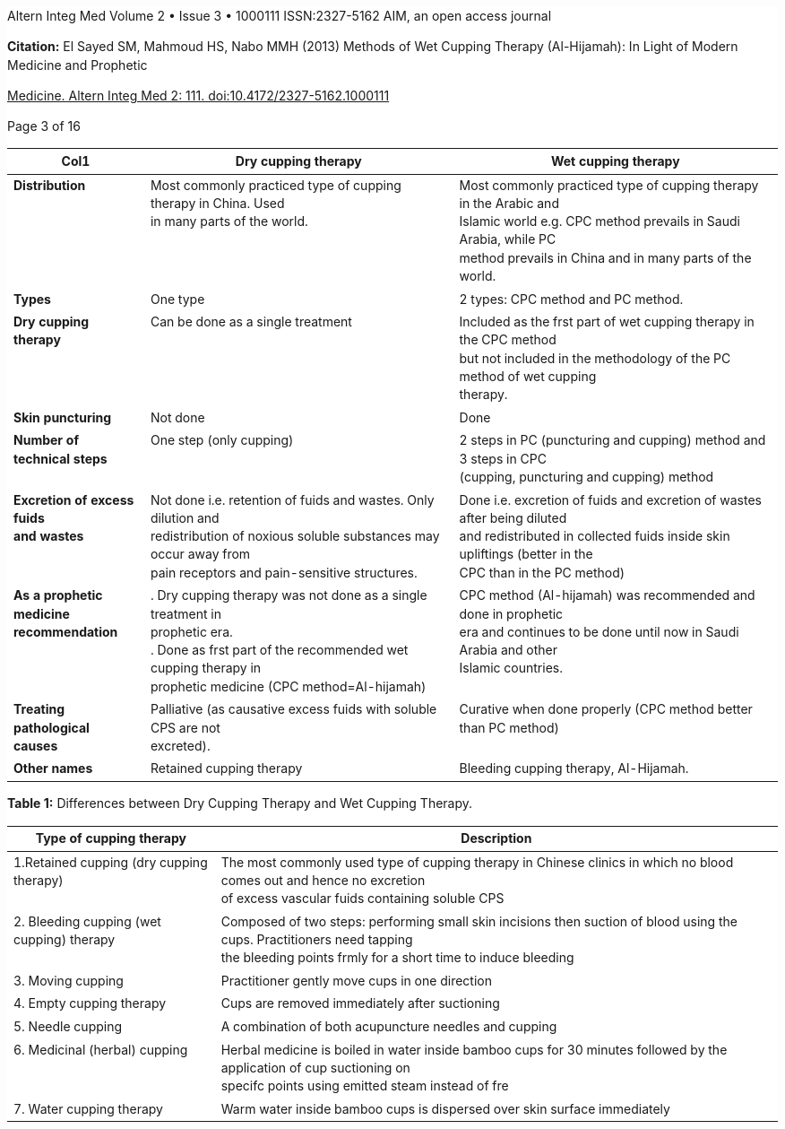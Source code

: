 

Altern Integ Med
Volume 2 • Issue 3 • 1000111
ISSN:2327-5162 AIM, an open access journal


**Citation:** El Sayed SM, Mahmoud HS, Nabo MMH (2013) Methods of Wet Cupping Therapy (Al-Hijamah): In Light of Modern Medicine and Prophetic

[Medicine. Altern Integ Med 2: 111. doi:10.4172/2327-5162.1000111](http://dx.doi.org/10.4172/2327-5162.1000111)


Page 3 of 16















|Col1|Dry cupping therapy|Wet cupping therapy|
|---|---|---|
|**Distribution**|Most commonly practiced type of cupping therapy in China. Used<br>in many parts of the world.|Most commonly practiced type of cupping therapy in the Arabic and<br>Islamic world e.g. CPC method prevails in Saudi Arabia, while PC<br>method prevails in China and in many parts of the world.|
|**Types**|One type|2 types: CPC method and PC method.|
|**Dry cupping therapy**|Can be done as a single treatment|Included as the frst part of wet cupping therapy in the CPC method<br>but not included in the methodology of the PC method of wet cupping<br>therapy.|
|**Skin puncturing**|Not done|Done|
|**Number of technical steps**|One step (only cupping)|2 steps in PC (puncturing and cupping) method and 3 steps in CPC<br>(cupping, puncturing and cupping) method|
|**Excretion of excess fuids**<br>**and wastes**|Not done i.e. retention of fuids and wastes. Only dilution and<br>redistribution of noxious soluble substances may occur away from<br>pain receptors and pain-sensitive structures.|Done i.e. excretion of fuids and excretion of wastes after being diluted<br>and redistributed in collected fuids inside skin upliftings (better in the<br>CPC than in the PC method)|
|**As a prophetic medicine**<br>**recommendation**|. Dry cupping therapy was not done as a single treatment in<br>prophetic era.<br>. Done as frst part of the recommended wet cupping therapy in<br>prophetic medicine (CPC method=Al-hijamah)|CPC method (Al-hijamah) was recommended and done in prophetic<br>era and continues to be done until now in Saudi Arabia and other<br>Islamic countries.|
|**Treating pathological**<br>**causes**|Palliative (as causative excess fuids with soluble CPS are not<br>excreted).|Curative when done properly (CPC method better than PC method)|
|**Other names**|Retained cupping therapy|Bleeding cupping therapy, Al-Hijamah.|


**Table 1:** Differences between Dry Cupping Therapy and Wet Cupping Therapy.

|Type of cupping therapy|Description|
|---|---|
|1.Retained cupping (dry cupping therapy)|The most commonly used type of cupping therapy in Chinese clinics in which no blood comes out and hence no excretion<br>of excess vascular fuids containing soluble CPS|
|2. Bleeding cupping (wet cupping) therapy|Composed of two steps: performing small skin incisions then suction of blood using the cups. Practitioners need tapping<br>the bleeding points frmly for a short time to induce bleeding|
|3. Moving cupping|Practitioner gently move cups in one direction|
|4. Empty cupping therapy|Cups are removed immediately after suctioning|
|5. Needle cupping|A combination of both acupuncture needles and cupping|
|6. Medicinal (herbal) cupping|Herbal medicine is boiled in water inside bamboo cups for 30 minutes followed by the application of cup suctioning on<br>specifc points using emitted steam instead of fre|
|7. Water cupping therapy|Warm water inside bamboo cups is dispersed over skin surface immediately|
